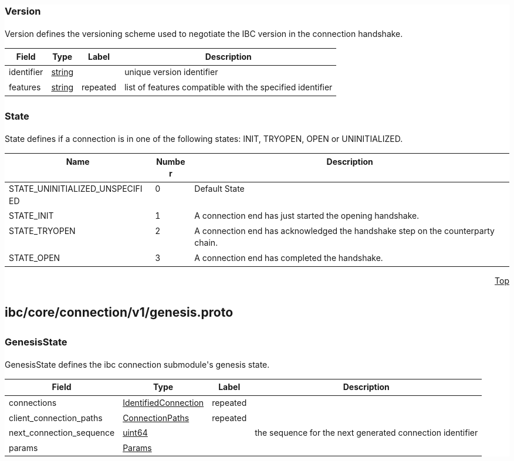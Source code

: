 


<a name="ibc-core-connection-v1-Version"></a>

### Version
Version defines the versioning scheme used to negotiate the IBC version in
the connection handshake.


| Field | Type | Label | Description |
| ----- | ---- | ----- | ----------- |
| identifier | [string](#string) |  | unique version identifier |
| features | [string](#string) | repeated | list of features compatible with the specified identifier |





 


<a name="ibc-core-connection-v1-State"></a>

### State
State defines if a connection is in one of the following states:
INIT, TRYOPEN, OPEN or UNINITIALIZED.

| Name | Number | Description |
| ---- | ------ | ----------- |
| STATE_UNINITIALIZED_UNSPECIFIED | 0 | Default State |
| STATE_INIT | 1 | A connection end has just started the opening handshake. |
| STATE_TRYOPEN | 2 | A connection end has acknowledged the handshake step on the counterparty chain. |
| STATE_OPEN | 3 | A connection end has completed the handshake. |


 

 

 



<a name="ibc_core_connection_v1_genesis-proto"></a>
<p align="right"><a href="#top">Top</a></p>

## ibc/core/connection/v1/genesis.proto



<a name="ibc-core-connection-v1-GenesisState"></a>

### GenesisState
GenesisState defines the ibc connection submodule&#39;s genesis state.


| Field | Type | Label | Description |
| ----- | ---- | ----- | ----------- |
| connections | [IdentifiedConnection](#ibc-core-connection-v1-IdentifiedConnection) | repeated |  |
| client_connection_paths | [ConnectionPaths](#ibc-core-connection-v1-ConnectionPaths) | repeated |  |
| next_connection_sequence | [uint64](#uint64) |  | the sequence for the next generated connection identifier |
| params | [Params](#ibc-core-connection-v1-Params) |  |  |
